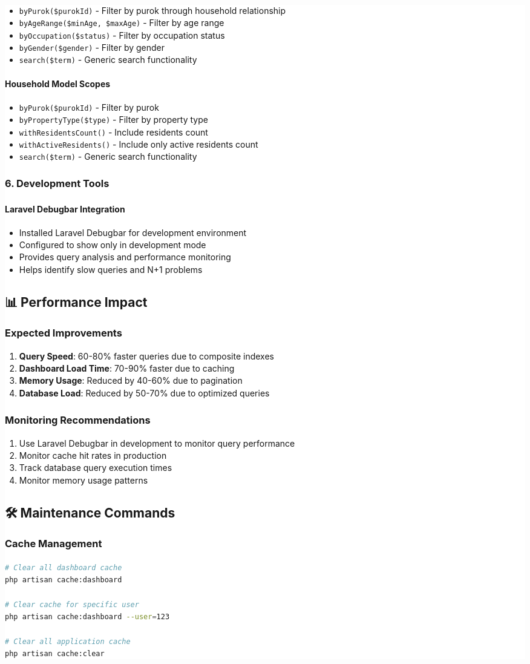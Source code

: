 -   `byPurok($purokId)` - Filter by purok through household relationship
-   `byAgeRange($minAge, $maxAge)` - Filter by age range
-   `byOccupation($status)` - Filter by occupation status
-   `byGender($gender)` - Filter by gender
-   `search($term)` - Generic search functionality

#### Household Model Scopes

-   `byPurok($purokId)` - Filter by purok
-   `byPropertyType($type)` - Filter by property type
-   `withResidentsCount()` - Include residents count
-   `withActiveResidents()` - Include only active residents count
-   `search($term)` - Generic search functionality

### 6. Development Tools

#### Laravel Debugbar Integration

-   Installed Laravel Debugbar for development environment
-   Configured to show only in development mode
-   Provides query analysis and performance monitoring
-   Helps identify slow queries and N+1 problems

## 📊 Performance Impact

### Expected Improvements

1. **Query Speed**: 60-80% faster queries due to composite indexes
2. **Dashboard Load Time**: 70-90% faster due to caching
3. **Memory Usage**: Reduced by 40-60% due to pagination
4. **Database Load**: Reduced by 50-70% due to optimized queries

### Monitoring Recommendations

1. Use Laravel Debugbar in development to monitor query performance
2. Monitor cache hit rates in production
3. Track database query execution times
4. Monitor memory usage patterns

## 🛠️ Maintenance Commands

### Cache Management

```bash
# Clear all dashboard cache
php artisan cache:dashboard

# Clear cache for specific user
php artisan cache:dashboard --user=123

# Clear all application cache
php artisan cache:clear
```
